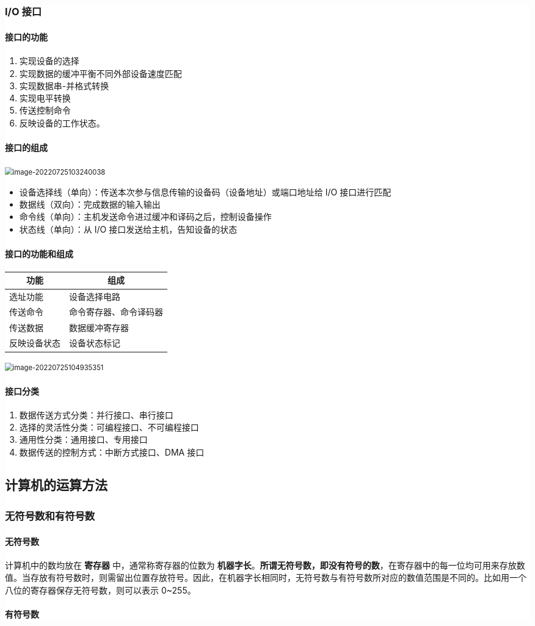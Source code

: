 ### I/O 接口

#### 接口的功能

1. 实现设备的选择
2. 实现数据的缓冲平衡不同外部设备速度匹配
3. 实现数据串-并格式转换
4. 实现电平转换
5. 传送控制命令
6. 反映设备的工作状态。

#### 接口的组成

<img src="https://imgbed-1304793179.cos.ap-nanjing.myqcloud.com/typora/%E6%8E%A5%E5%8F%A3%E7%9A%84%E7%BB%84%E6%88%90.png" alt="image-20220725103240038" style="zoom:80%;" />

+ 设备选择线（单向）：传送本次参与信息传输的设备码（设备地址）或端口地址给 I/O 接口进行匹配
+ 数据线（双向）：完成数据的输入输出
+ 命令线（单向）：主机发送命令进过缓冲和译码之后，控制设备操作
+ 状态线（单向）：从 I/O 接口发送给主机，告知设备的状态

#### 接口的功能和组成

| 功能         | 组成                   |
| ------------ | ---------------------- |
| 选址功能     | 设备选择电路           |
| 传送命令     | 命令寄存器、命令译码器 |
| 传送数据     | 数据缓冲寄存器         |
| 反映设备状态 | 设备状态标记           |

<img src="https://imgbed-1304793179.cos.ap-nanjing.myqcloud.com/typora/I/O%E6%8E%A5%E5%8F%A3%E7%BB%84%E6%88%90.png" alt="image-20220725104935351" style="zoom:80%;" />

#### 接口分类

1. 数据传送方式分类：并行接口、串行接口
2. 选择的灵活性分类：可编程接口、不可编程接口
3. 通用性分类：通用接口、专用接口
4. 数据传送的控制方式：中断方式接口、DMA 接口

## 计算机的运算方法

### 无符号数和有符号数

#### 无符号数

计算机中的数均放在 **寄存器** 中，通常称寄存器的位数为 **机器字长**。**所谓无符号数，即没有符号的数**，在寄存器中的每一位均可用来存放数值。当存放有符号数时，则需留出位置存放符号。因此，在机器字长相同时，无符号数与有符号数所对应的数值范围是不同的。比如用一个八位的寄存器保存无符号数，则可以表示 0~255。

#### 有符号数
